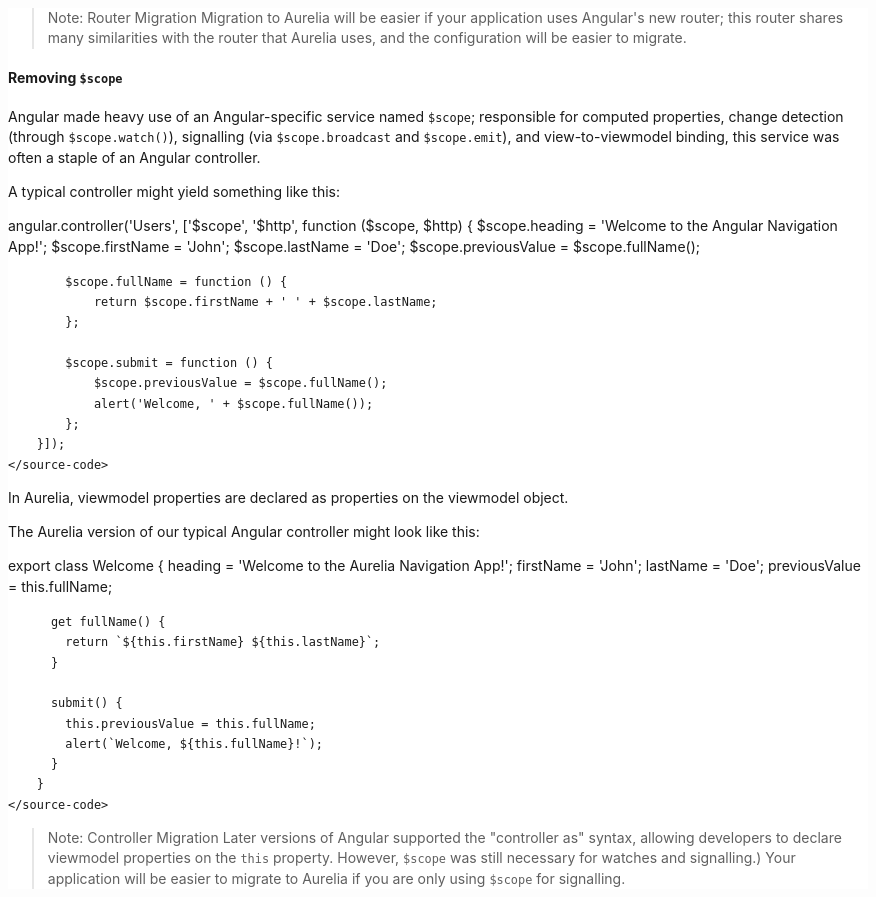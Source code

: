 > Note: Router Migration
> Migration to Aurelia will be easier if your application uses Angular's new router; this router shares many similarities with the router that Aurelia uses, and the configuration will be easier to migrate.

#### Removing `$scope`

Angular made heavy use of an Angular-specific service named `$scope`; responsible for computed properties, change detection (through `$scope.watch()`), signalling (via `$scope.broadcast` and `$scope.emit`), and view-to-viewmodel binding, this service was often a staple of an Angular controller.

A typical controller might yield something like this:

<code-listing heading="Angular Controller Configuration">
	<source-code lang="ES 2015/2016">
		angular.controller('Users', ['$scope', '$http', function ($scope, $http) {
			$scope.heading = 'Welcome to the Angular Navigation App!';	$scope.firstName = 'John';
			$scope.lastName = 'Doe';
			$scope.previousValue = $scope.fullName();

			$scope.fullName = function () {
				return $scope.firstName + ' ' + $scope.lastName;
			};

			$scope.submit = function () {
				$scope.previousValue = $scope.fullName();
				alert('Welcome, ' + $scope.fullName());
			};
		}]);
	</source-code>
</code-listing>

In Aurelia, viewmodel properties are declared as properties on the viewmodel object.

The Aurelia version of our typical Angular controller might look like this:

<code-listing heading="Aurelia Controller Configuration">
	<source-code lang="ES 2015/2016">		export class Welcome {
		  heading = 'Welcome to the Aurelia Navigation App!';
		  firstName = 'John';
		  lastName = 'Doe';
		  previousValue = this.fullName;

		  get fullName() {
		    return `${this.firstName} ${this.lastName}`;
		  }

		  submit() {
		    this.previousValue = this.fullName;
		    alert(`Welcome, ${this.fullName}!`);
		  }
		}
	</source-code>
</code-listing>

> Note: Controller Migration
> Later versions of Angular supported the "controller as" syntax, allowing developers to declare viewmodel properties on the `this` property. However, `$scope` was still necessary for watches and signalling.) Your application will be easier to migrate to Aurelia if you are only using `$scope` for signalling.
